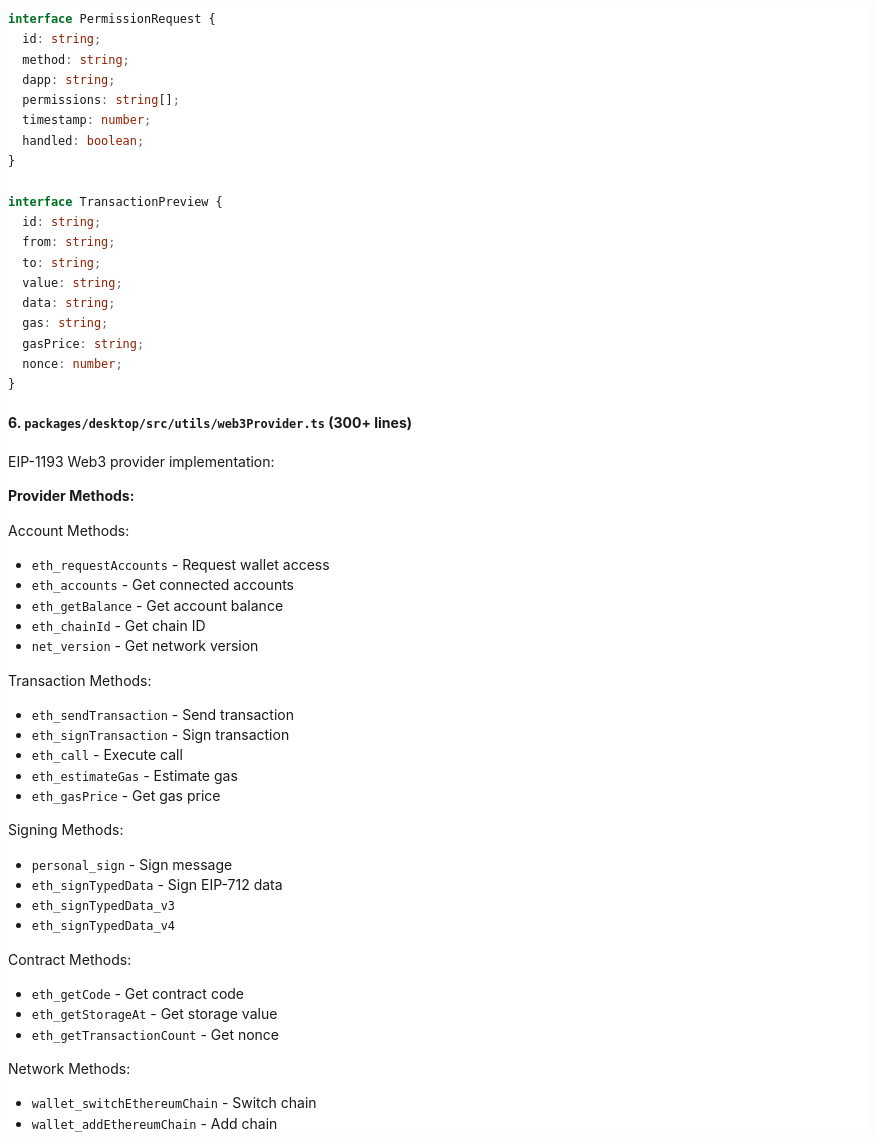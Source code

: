 ```typescript
interface PermissionRequest {
  id: string;
  method: string;
  dapp: string;
  permissions: string[];
  timestamp: number;
  handled: boolean;
}

interface TransactionPreview {
  id: string;
  from: string;
  to: string;
  value: string;
  data: string;
  gas: string;
  gasPrice: string;
  nonce: number;
}
```

#### 6. `packages/desktop/src/utils/web3Provider.ts` (300+ lines)

EIP-1193 Web3 provider implementation:

**Provider Methods:**

Account Methods:
- `eth_requestAccounts` - Request wallet access
- `eth_accounts` - Get connected accounts
- `eth_getBalance` - Get account balance
- `eth_chainId` - Get chain ID
- `net_version` - Get network version

Transaction Methods:
- `eth_sendTransaction` - Send transaction
- `eth_signTransaction` - Sign transaction
- `eth_call` - Execute call
- `eth_estimateGas` - Estimate gas
- `eth_gasPrice` - Get gas price

Signing Methods:
- `personal_sign` - Sign message
- `eth_signTypedData` - Sign EIP-712 data
- `eth_signTypedData_v3`
- `eth_signTypedData_v4`

Contract Methods:
- `eth_getCode` - Get contract code
- `eth_getStorageAt` - Get storage value
- `eth_getTransactionCount` - Get nonce

Network Methods:
- `wallet_switchEthereumChain` - Switch chain
- `wallet_addEthereumChain` - Add chain
